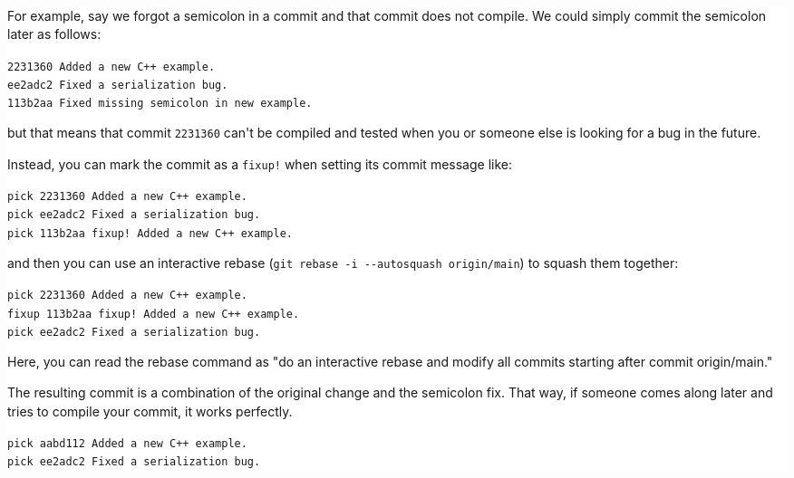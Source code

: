 For example, say we forgot a semicolon in a commit and that commit does not compile. We could simply commit the
semicolon later as follows:
```
2231360 Added a new C++ example.
ee2adc2 Fixed a serialization bug.
113b2aa Fixed missing semicolon in new example.
```

but that means that commit `2231360` can't be compiled and tested when you or someone else is looking for a bug in the
future.

Instead, you can mark the commit as a `fixup!` when setting its commit message like:
```
pick 2231360 Added a new C++ example.
pick ee2adc2 Fixed a serialization bug.
pick 113b2aa fixup! Added a new C++ example.
```

and then you can use an interactive rebase (`git rebase -i --autosquash origin/main`) to squash them together:
```
pick 2231360 Added a new C++ example.
fixup 113b2aa fixup! Added a new C++ example.
pick ee2adc2 Fixed a serialization bug.
```

Here, you can read the rebase command as "do an interactive rebase and modify all commits starting after commit
origin/main."

The resulting commit is a combination of the original change and the semicolon fix. That way, if someone comes along
later and tries to compile your commit, it works perfectly.
```
pick aabd112 Added a new C++ example.
pick ee2adc2 Fixed a serialization bug.
```
